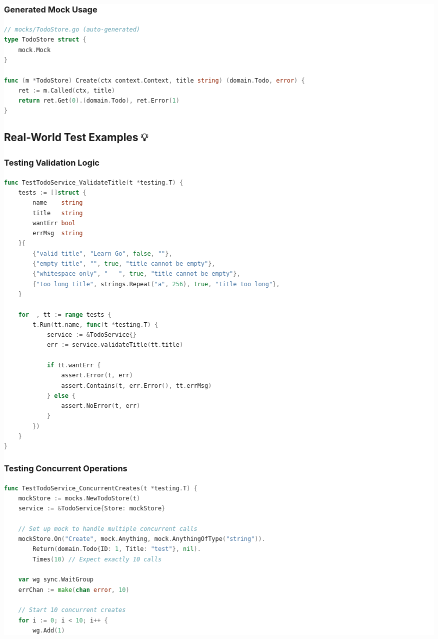 ### Generated Mock Usage
```go
// mocks/TodoStore.go (auto-generated)
type TodoStore struct {
    mock.Mock
}

func (m *TodoStore) Create(ctx context.Context, title string) (domain.Todo, error) {
    ret := m.Called(ctx, title)
    return ret.Get(0).(domain.Todo), ret.Error(1)
}
```

## Real-World Test Examples 💡

### Testing Validation Logic
```go
func TestTodoService_ValidateTitle(t *testing.T) {
    tests := []struct {
        name    string
        title   string
        wantErr bool
        errMsg  string
    }{
        {"valid title", "Learn Go", false, ""},
        {"empty title", "", true, "title cannot be empty"},
        {"whitespace only", "   ", true, "title cannot be empty"},
        {"too long title", strings.Repeat("a", 256), true, "title too long"},
    }

    for _, tt := range tests {
        t.Run(tt.name, func(t *testing.T) {
            service := &TodoService{}
            err := service.validateTitle(tt.title)

            if tt.wantErr {
                assert.Error(t, err)
                assert.Contains(t, err.Error(), tt.errMsg)
            } else {
                assert.NoError(t, err)
            }
        })
    }
}
```

### Testing Concurrent Operations
```go
func TestTodoService_ConcurrentCreates(t *testing.T) {
    mockStore := mocks.NewTodoStore(t)
    service := &TodoService{Store: mockStore}

    // Set up mock to handle multiple concurrent calls
    mockStore.On("Create", mock.Anything, mock.AnythingOfType("string")).
        Return(domain.Todo{ID: 1, Title: "test"}, nil).
        Times(10) // Expect exactly 10 calls

    var wg sync.WaitGroup
    errChan := make(chan error, 10)

    // Start 10 concurrent creates
    for i := 0; i < 10; i++ {
        wg.Add(1)
```